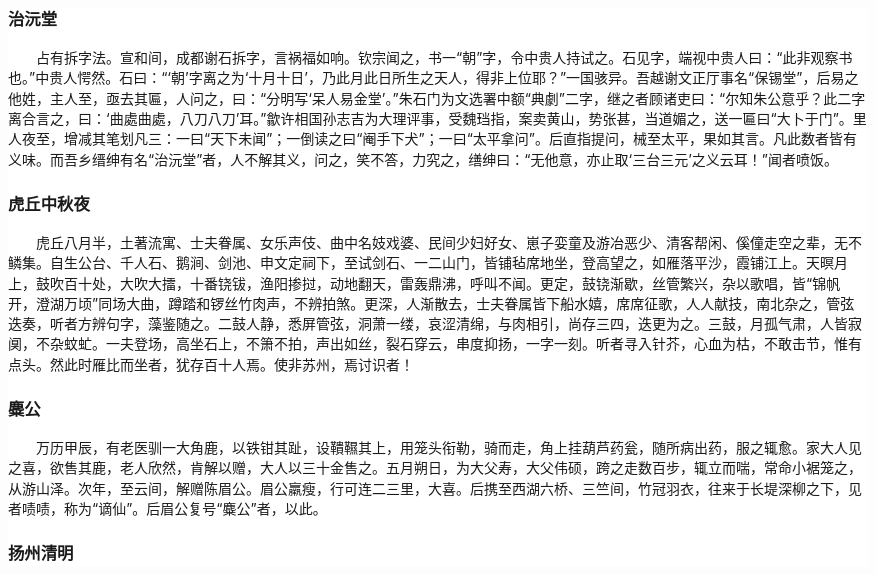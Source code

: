 

### 治沅堂

　　占有拆字法。宣和间，成都谢石拆字，言祸福如响。钦宗闻之，书一“朝”字，令中贵人持试之。石见字，端视中贵人曰：“此非观察书也。”中贵人愕然。石曰：“‘朝’字离之为‘十月十日’，乃此月此日所生之天人，得非上位耶？”一国骇异。吾越谢文正厅事名“保锡堂”，后易之他姓，主人至，亟去其匾，人问之，曰：“分明写‘呆人易金堂’。”朱石门为文选署中额“典劇”二字，继之者顾诸吏曰：“尔知朱公意乎？此二字离合言之，曰：‘曲處曲處，八刀八刀’耳。”歙许相国孙志吉为大理评事，受魏珰指，案卖黄山，势张甚，当道媚之，送一匾曰“大卜于门”。里人夜至，增减其笔划凡三：一曰“天下未闻”；一倒读之曰“阉手下犬”；一曰“太平拿问”。后直指提问，械至太平，果如其言。凡此数者皆有义味。而吾乡缙绅有名“治沅堂”者，人不解其义，问之，笑不答，力究之，缮绅曰：“无他意，亦止取‘三台三元’之义云耳！”闻者喷饭。






### 虎丘中秋夜

　　虎丘八月半，土著流寓、士夫眷属、女乐声伎、曲中名妓戏婆、民间少妇好女、崽子娈童及游冶恶少、清客帮闲、傒僮走空之辈，无不鳞集。自生公台、千人石、鹅涧、剑池、申文定祠下，至试剑石、一二山门，皆铺毡席地坐，登高望之，如雁落平沙，霞铺江上。天暝月上，鼓吹百十处，大吹大擂，十番铙钹，渔阳掺挝，动地翻天，雷轰鼎沸，呼叫不闻。更定，鼓铙渐歇，丝管繁兴，杂以歌唱，皆“锦帆开，澄湖万顷”同场大曲，蹲踏和锣丝竹肉声，不辨拍煞。更深，人渐散去，士夫眷属皆下船水嬉，席席征歌，人人献技，南北杂之，管弦迭奏，听者方辨句字，藻鉴随之。二鼓人静，悉屏管弦，洞萧一缕，哀涩清绵，与肉相引，尚存三四，迭更为之。三鼓，月孤气肃，人皆寂阒，不杂蚊虻。一夫登场，高坐石上，不箫不拍，声出如丝，裂石穿云，串度抑扬，一字一刻。听者寻入针芥，心血为枯，不敢击节，惟有点头。然此时雁比而坐者，犹存百十人焉。使非苏州，焉讨识者！






### 麋公

　　万历甲辰，有老医驯一大角鹿，以铁钳其趾，设鞼韅其上，用笼头衔勒，骑而走，角上挂葫芦药瓮，随所病出药，服之辄愈。家大人见之喜，欲售其鹿，老人欣然，肯解以赠，大人以三十金售之。五月朔日，为大父寿，大父伟硕，跨之走数百步，辄立而喘，常命小裾笼之，从游山泽。次年，至云间，解赠陈眉公。眉公羸瘦，行可连二三里，大喜。后携至西湖六桥、三竺间，竹冠羽衣，往来于长堤深柳之下，见者啧啧，称为“谪仙”。后眉公复号“麋公”者，以此。






### 扬州清明

